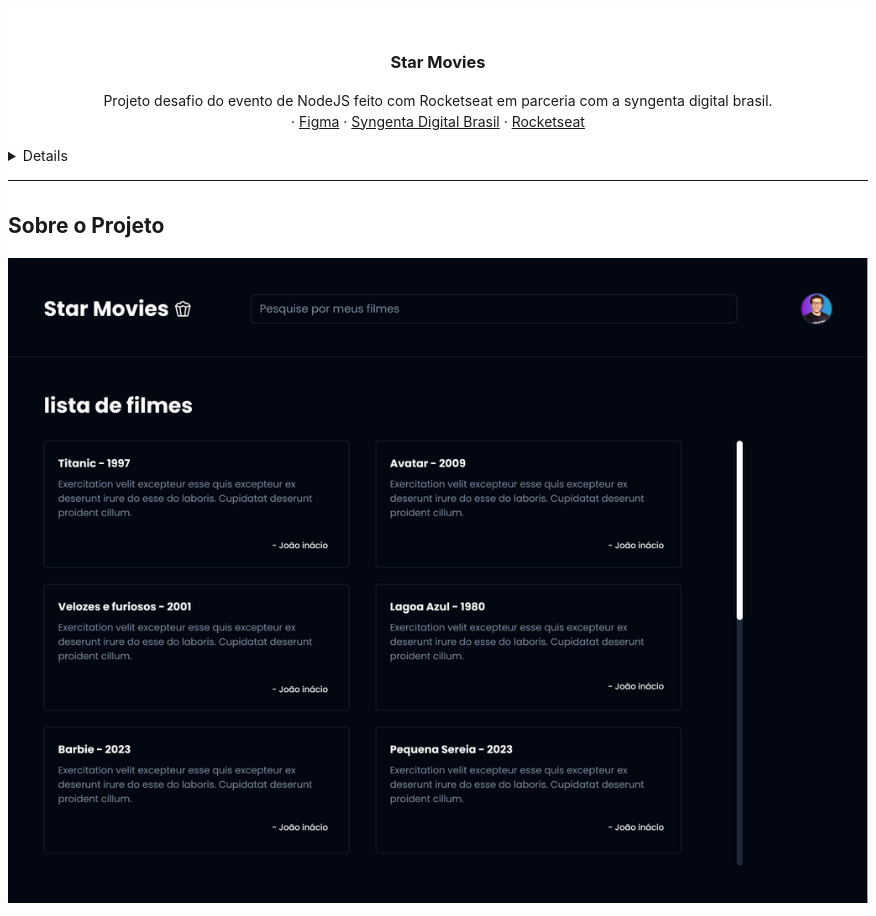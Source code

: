 
<br />
<div align="center">

  <h3 align="center">Star Movies</h3>

  <p align="center">
    Projeto desafio do evento de NodeJS feito com Rocketseat em parceria com a syngenta digital brasil.
    <br />
    ·
    <a href="https://www.figma.com/file/g7ohogoFBHO6ch8ghVzFgg/Star-Movies-%F0%9F%8D%BF-2.0?type=design&node-id=0-1&mode=design&t=okzvPwZm9Py3WYv2-0">Figma</a>
    ·
    <a href="https://syngentadigital.ag/">Syngenta Digital Brasil</a>
    ·
    <a href="https://www.rocketseat.com.br/">Rocketseat</a>
  </p>
</div>


<details></details>

---

## Sobre o Projeto

 <img src=".github/preview.png" width="100%">
